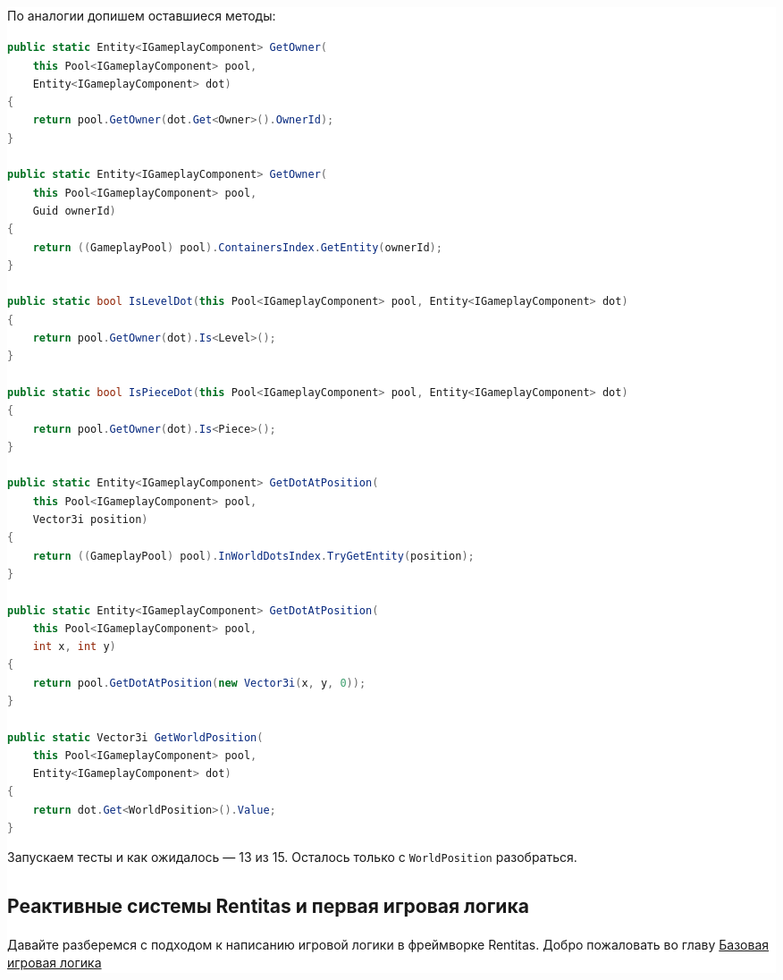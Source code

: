 По аналогии допишем оставшиеся методы:

```cs
public static Entity<IGameplayComponent> GetOwner(
    this Pool<IGameplayComponent> pool,
    Entity<IGameplayComponent> dot)
{
    return pool.GetOwner(dot.Get<Owner>().OwnerId);
}

public static Entity<IGameplayComponent> GetOwner(
    this Pool<IGameplayComponent> pool,
    Guid ownerId)
{
    return ((GameplayPool) pool).ContainersIndex.GetEntity(ownerId);
}

public static bool IsLevelDot(this Pool<IGameplayComponent> pool, Entity<IGameplayComponent> dot)
{
    return pool.GetOwner(dot).Is<Level>();
}

public static bool IsPieceDot(this Pool<IGameplayComponent> pool, Entity<IGameplayComponent> dot)
{
    return pool.GetOwner(dot).Is<Piece>();
}

public static Entity<IGameplayComponent> GetDotAtPosition(
    this Pool<IGameplayComponent> pool,
    Vector3i position)
{
    return ((GameplayPool) pool).InWorldDotsIndex.TryGetEntity(position);
}

public static Entity<IGameplayComponent> GetDotAtPosition(
    this Pool<IGameplayComponent> pool,
    int x, int y)
{
    return pool.GetDotAtPosition(new Vector3i(x, y, 0));
}

public static Vector3i GetWorldPosition(
    this Pool<IGameplayComponent> pool,
    Entity<IGameplayComponent> dot)
{
    return dot.Get<WorldPosition>().Value;
}
```

Запускаем тесты и как ожидалось — 13 из 15. Осталось только с `WorldPosition` разобраться.

## Реактивные системы Rentitas и первая игровая логика

Давайте разберемся с подходом к написанию игровой логики в фреймворке Rentitas. Добро пожаловать во главу [Базовая игровая логика](base-logic.md)


